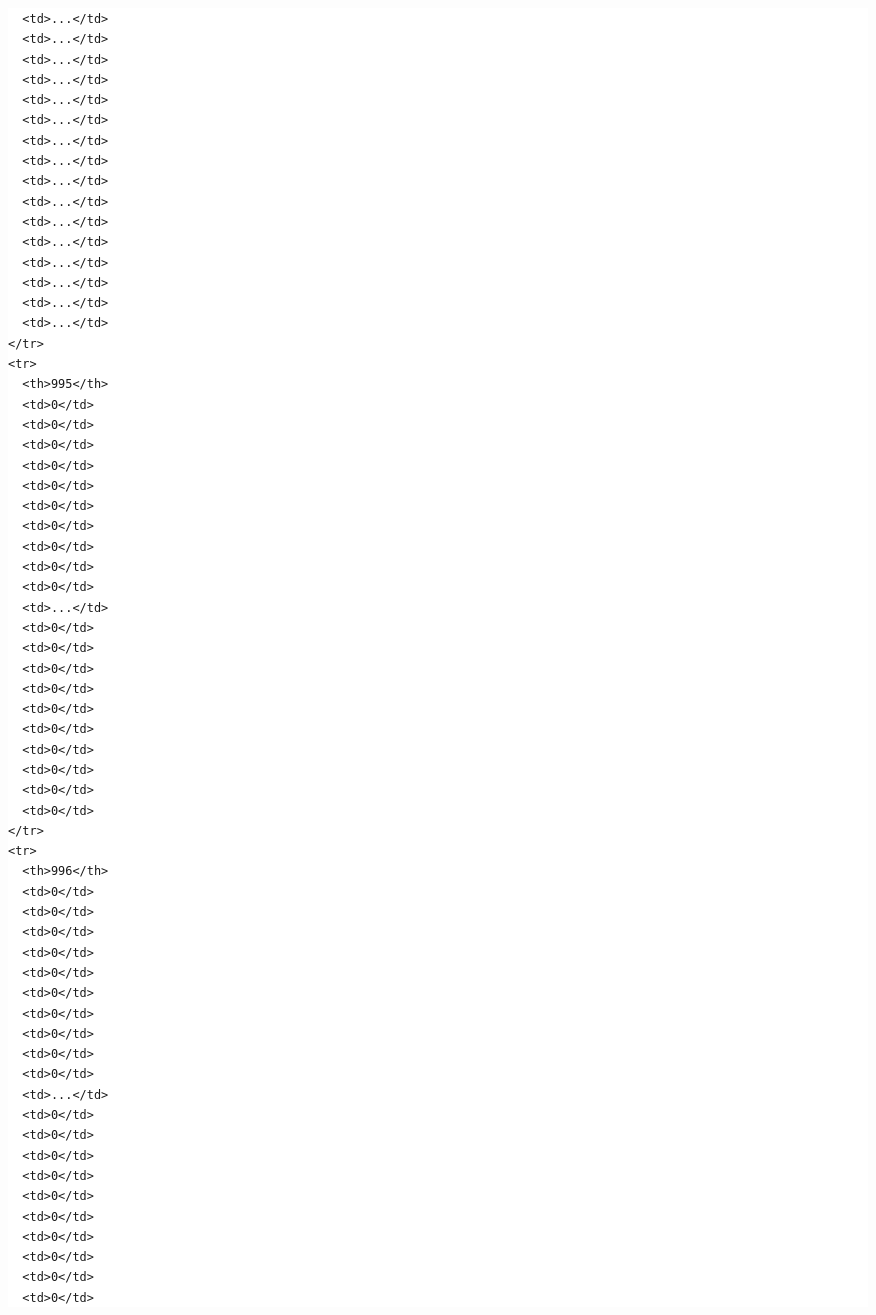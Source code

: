       <td>...</td>
      <td>...</td>
      <td>...</td>
      <td>...</td>
      <td>...</td>
      <td>...</td>
      <td>...</td>
      <td>...</td>
      <td>...</td>
      <td>...</td>
      <td>...</td>
      <td>...</td>
      <td>...</td>
      <td>...</td>
      <td>...</td>
      <td>...</td>
    </tr>
    <tr>
      <th>995</th>
      <td>0</td>
      <td>0</td>
      <td>0</td>
      <td>0</td>
      <td>0</td>
      <td>0</td>
      <td>0</td>
      <td>0</td>
      <td>0</td>
      <td>0</td>
      <td>...</td>
      <td>0</td>
      <td>0</td>
      <td>0</td>
      <td>0</td>
      <td>0</td>
      <td>0</td>
      <td>0</td>
      <td>0</td>
      <td>0</td>
      <td>0</td>
    </tr>
    <tr>
      <th>996</th>
      <td>0</td>
      <td>0</td>
      <td>0</td>
      <td>0</td>
      <td>0</td>
      <td>0</td>
      <td>0</td>
      <td>0</td>
      <td>0</td>
      <td>0</td>
      <td>...</td>
      <td>0</td>
      <td>0</td>
      <td>0</td>
      <td>0</td>
      <td>0</td>
      <td>0</td>
      <td>0</td>
      <td>0</td>
      <td>0</td>
      <td>0</td>